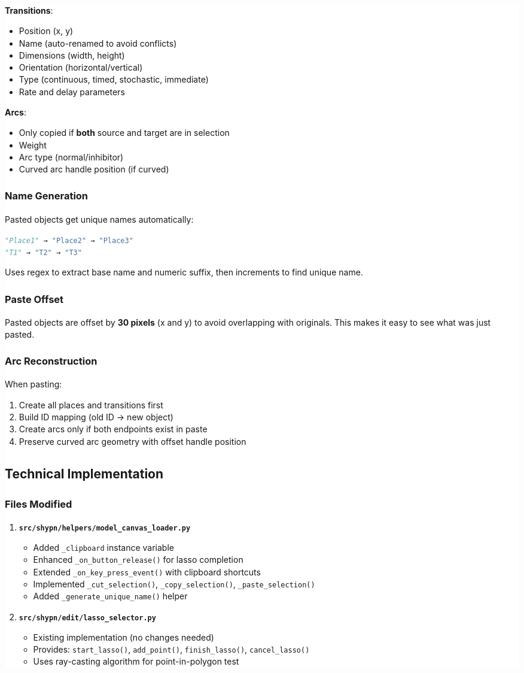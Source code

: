 **Transitions**:
- Position (x, y)
- Name (auto-renamed to avoid conflicts)
- Dimensions (width, height)
- Orientation (horizontal/vertical)
- Type (continuous, timed, stochastic, immediate)
- Rate and delay parameters

**Arcs**:
- Only copied if **both** source and target are in selection
- Weight
- Arc type (normal/inhibitor)
- Curved arc handle position (if curved)

### Name Generation

Pasted objects get unique names automatically:
```python
"Place1" → "Place2" → "Place3"
"T1" → "T2" → "T3"
```

Uses regex to extract base name and numeric suffix, then increments to find unique name.

### Paste Offset

Pasted objects are offset by **30 pixels** (x and y) to avoid overlapping with originals. This makes it easy to see what was just pasted.

### Arc Reconstruction

When pasting:
1. Create all places and transitions first
2. Build ID mapping (old ID → new object)
3. Create arcs only if both endpoints exist in paste
4. Preserve curved arc geometry with offset handle position

## Technical Implementation

### Files Modified

1. **`src/shypn/helpers/model_canvas_loader.py`**
   - Added `_clipboard` instance variable
   - Enhanced `_on_button_release()` for lasso completion
   - Extended `_on_key_press_event()` with clipboard shortcuts
   - Implemented `_cut_selection()`, `_copy_selection()`, `_paste_selection()`
   - Added `_generate_unique_name()` helper

2. **`src/shypn/edit/lasso_selector.py`**
   - Existing implementation (no changes needed)
   - Provides: `start_lasso()`, `add_point()`, `finish_lasso()`, `cancel_lasso()`
   - Uses ray-casting algorithm for point-in-polygon test
